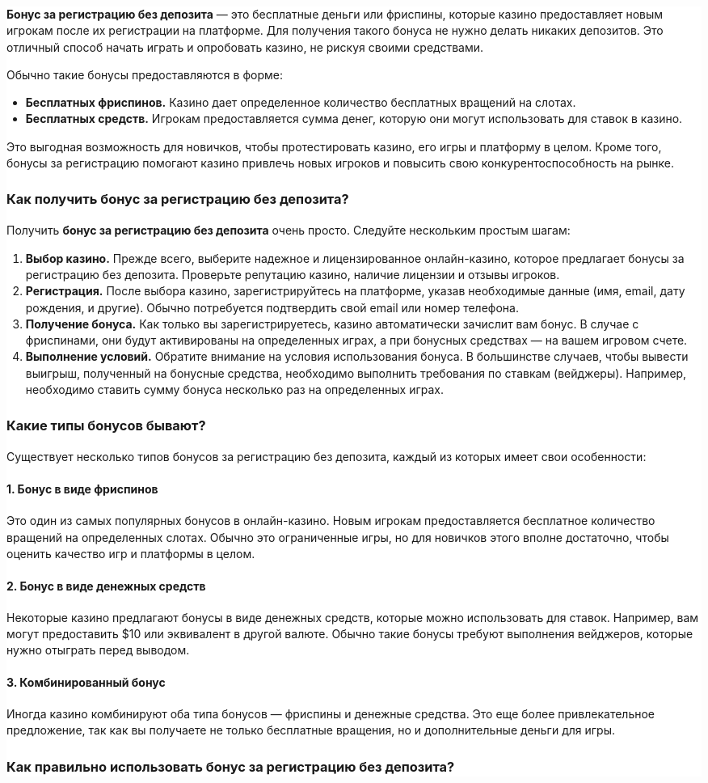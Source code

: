 **Бонус за регистрацию без депозита** — это бесплатные деньги или фриспины, которые казино предоставляет новым игрокам после их регистрации на платформе. Для получения такого бонуса не нужно делать никаких депозитов. Это отличный способ начать играть и опробовать казино, не рискуя своими средствами.

Обычно такие бонусы предоставляются в форме:

* **Бесплатных фриспинов.** Казино дает определенное количество бесплатных вращений на слотах.
* **Бесплатных средств.** Игрокам предоставляется сумма денег, которую они могут использовать для ставок в казино.

Это выгодная возможность для новичков, чтобы протестировать казино, его игры и платформу в целом. Кроме того, бонусы за регистрацию помогают казино привлечь новых игроков и повысить свою конкурентоспособность на рынке.

### Как получить бонус за регистрацию без депозита?

Получить **бонус за регистрацию без депозита** очень просто. Следуйте нескольким простым шагам:

1. **Выбор казино.** Прежде всего, выберите надежное и лицензированное онлайн-казино, которое предлагает бонусы за регистрацию без депозита. Проверьте репутацию казино, наличие лицензии и отзывы игроков.
2. **Регистрация.** После выбора казино, зарегистрируйтесь на платформе, указав необходимые данные (имя, email, дату рождения, и другие). Обычно потребуется подтвердить свой email или номер телефона.
3. **Получение бонуса.** Как только вы зарегистрируетесь, казино автоматически зачислит вам бонус. В случае с фриспинами, они будут активированы на определенных играх, а при бонусных средствах — на вашем игровом счете.
4. **Выполнение условий.** Обратите внимание на условия использования бонуса. В большинстве случаев, чтобы вывести выигрыш, полученный на бонусные средства, необходимо выполнить требования по ставкам (вейджеры). Например, необходимо ставить сумму бонуса несколько раз на определенных играх.

### Какие типы бонусов бывают?

Существует несколько типов бонусов за регистрацию без депозита, каждый из которых имеет свои особенности:

#### 1. **Бонус в виде фриспинов**

Это один из самых популярных бонусов в онлайн-казино. Новым игрокам предоставляется бесплатное количество вращений на определенных слотах. Обычно это ограниченные игры, но для новичков этого вполне достаточно, чтобы оценить качество игр и платформы в целом.

#### 2. **Бонус в виде денежных средств**

Некоторые казино предлагают бонусы в виде денежных средств, которые можно использовать для ставок. Например, вам могут предоставить $10 или эквивалент в другой валюте. Обычно такие бонусы требуют выполнения вейджеров, которые нужно отыграть перед выводом.

#### 3. **Комбинированный бонус**

Иногда казино комбинируют оба типа бонусов — фриспины и денежные средства. Это еще более привлекательное предложение, так как вы получаете не только бесплатные вращения, но и дополнительные деньги для игры.

### Как правильно использовать бонус за регистрацию без депозита?
